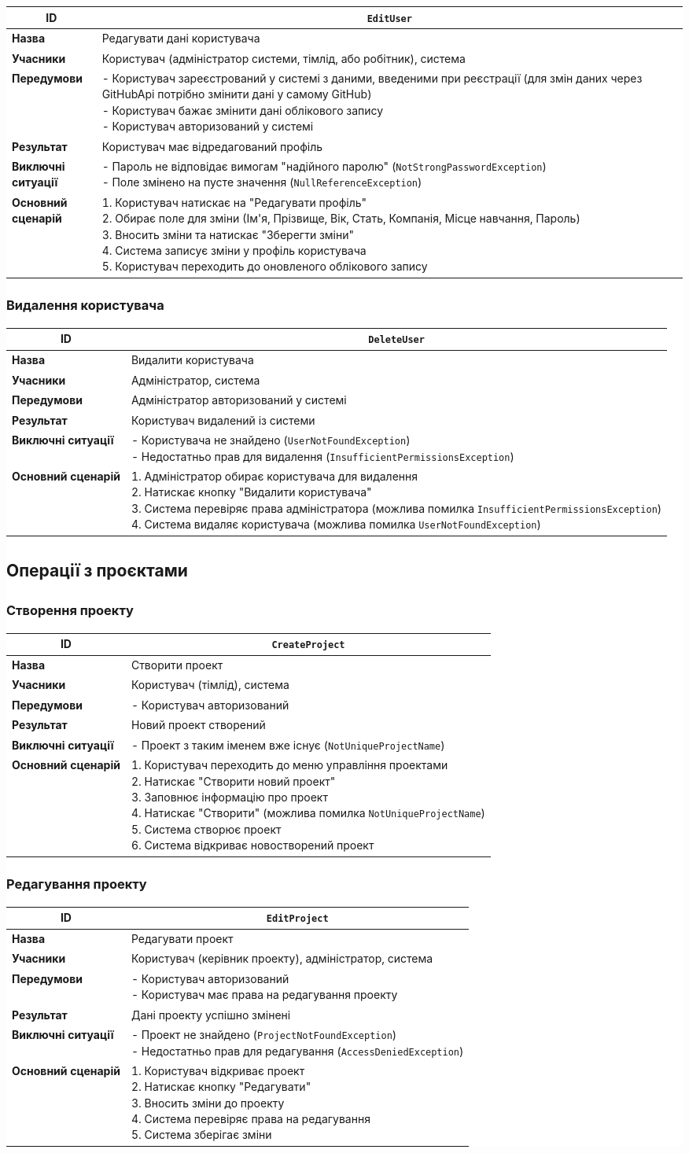 | **ID**    | `EditUser`    |
|-----------------------|--------------------|
| **Назва**    | Редагувати дані користувача    |
| **Учасники**   | Користувач (адміністратор системи, тімлід, або робітник), система    |
| **Передумови**  | - Користувач зареєстрований у системі з даними, введеними при реєстрації (для змін даних через GitHubApi потрібно змінити дані у самому GitHub) <br> - Користувач бажає змінити дані облікового запису <br> - Користувач авторизований у системі    |
| **Результат**   | Користувач має відредагований профіль    |
| **Виключні ситуації** | - Пароль не відповідає вимогам "надійного паролю" (`NotStrongPasswordException`) <br> - Поле змінено на пусте значення (`NullReferenceException`)    |
| **Основний сценарій** | 1. Користувач натискає на "Редагувати профіль" <br> 2. Обирає поле для зміни (Ім'я, Прізвище, Вік, Стать, Компанія, Місце навчання, Пароль) <br> 3. Вносить зміни та натискає "Зберегти зміни" <br> 4. Система записує зміни у профіль користувача <br> 5. Користувач переходить до оновленого облікового запису    |


### Видалення користувача

| **ID**    | `DeleteUser`    |
|-----------------------|--------------------|
| **Назва**    | Видалити користувача    |
| **Учасники**   | Адміністратор, система    |
| **Передумови**  | Адміністратор авторизований у системі    |
| **Результат**   | Користувач видалений із системи    |
| **Виключні ситуації** | - Користувача не знайдено (`UserNotFoundException`) <br> - Недостатньо прав для видалення (`InsufficientPermissionsException`)    |
| **Основний сценарій** | 1. Адміністратор обирає користувача для видалення <br> 2. Натискає кнопку "Видалити користувача" <br> 3. Система перевіряє права адміністратора (можлива помилка `InsufficientPermissionsException`) <br> 4. Система видаляє користувача (можлива помилка `UserNotFoundException`)    |

## Операції з проєктами  

### Створення проекту

| **ID**    | `CreateProject`    |
|-----------------------|--------------------|
| **Назва**    | Створити проект    |
| **Учасники**   | Користувач (тімлід), система    |
| **Передумови**  | - Користувач авторизований    |
| **Результат**   | Новий проект створений    |
| **Виключні ситуації** | - Проект з таким іменем вже існує (`NotUniqueProjectName`)    |
| **Основний сценарій** | 1. Користувач переходить до меню управління проектами <br> 2. Натискає "Створити новий проект" <br> 3. Заповнює інформацію про проект <br> 4. Натискає "Створити" (можлива помилка `NotUniqueProjectName`) <br> 5. Система створює проект <br> 6. Система відкриває новостворений проект    |

### Редагування проекту

| **ID**    | `EditProject`    |
|-----------------------|--------------------|
| **Назва**    | Редагувати проект    |
| **Учасники**   | Користувач (керівник проекту), адміністратор, система    |
| **Передумови**  | - Користувач авторизований <br> - Користувач має права на редагування проекту    |
| **Результат**   | Дані проекту успішно змінені    |
| **Виключні ситуації** | - Проект не знайдено (`ProjectNotFoundException`) <br> - Недостатньо прав для редагування (`AccessDeniedException`)    |
| **Основний сценарій** | 1. Користувач відкриває проект <br> 2. Натискає кнопку "Редагувати" <br> 3. Вносить зміни до проекту <br> 4. Система перевіряє права на редагування <br> 5. Система зберігає зміни|
